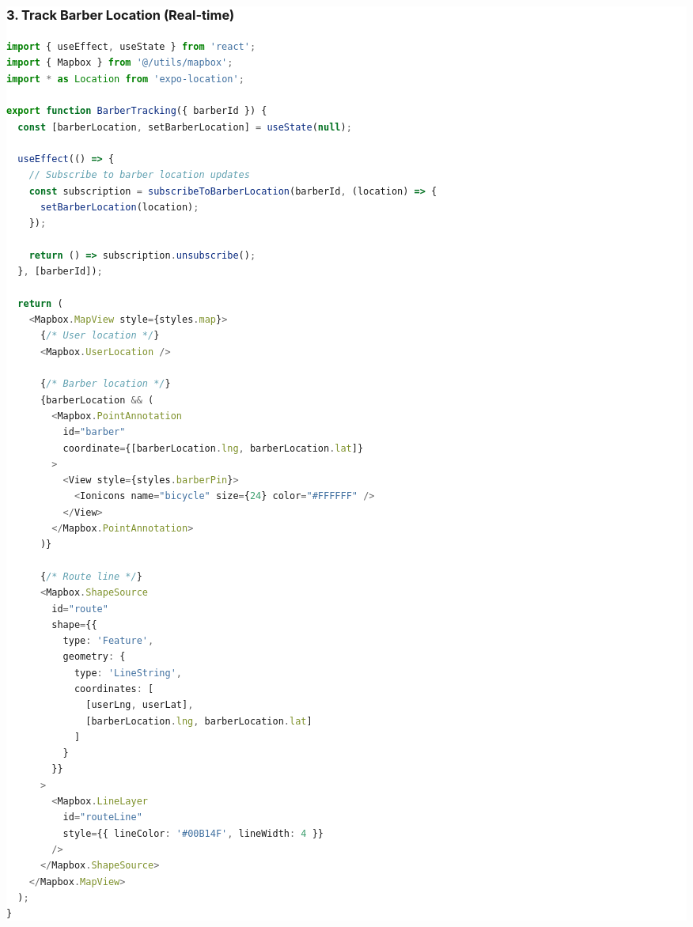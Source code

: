 ### 3. Track Barber Location (Real-time)

```typescript
import { useEffect, useState } from 'react';
import { Mapbox } from '@/utils/mapbox';
import * as Location from 'expo-location';

export function BarberTracking({ barberId }) {
  const [barberLocation, setBarberLocation] = useState(null);

  useEffect(() => {
    // Subscribe to barber location updates
    const subscription = subscribeToBarberLocation(barberId, (location) => {
      setBarberLocation(location);
    });

    return () => subscription.unsubscribe();
  }, [barberId]);

  return (
    <Mapbox.MapView style={styles.map}>
      {/* User location */}
      <Mapbox.UserLocation />

      {/* Barber location */}
      {barberLocation && (
        <Mapbox.PointAnnotation
          id="barber"
          coordinate={[barberLocation.lng, barberLocation.lat]}
        >
          <View style={styles.barberPin}>
            <Ionicons name="bicycle" size={24} color="#FFFFFF" />
          </View>
        </Mapbox.PointAnnotation>
      )}

      {/* Route line */}
      <Mapbox.ShapeSource
        id="route"
        shape={{
          type: 'Feature',
          geometry: {
            type: 'LineString',
            coordinates: [
              [userLng, userLat],
              [barberLocation.lng, barberLocation.lat]
            ]
          }
        }}
      >
        <Mapbox.LineLayer
          id="routeLine"
          style={{ lineColor: '#00B14F', lineWidth: 4 }}
        />
      </Mapbox.ShapeSource>
    </Mapbox.MapView>
  );
}
```
